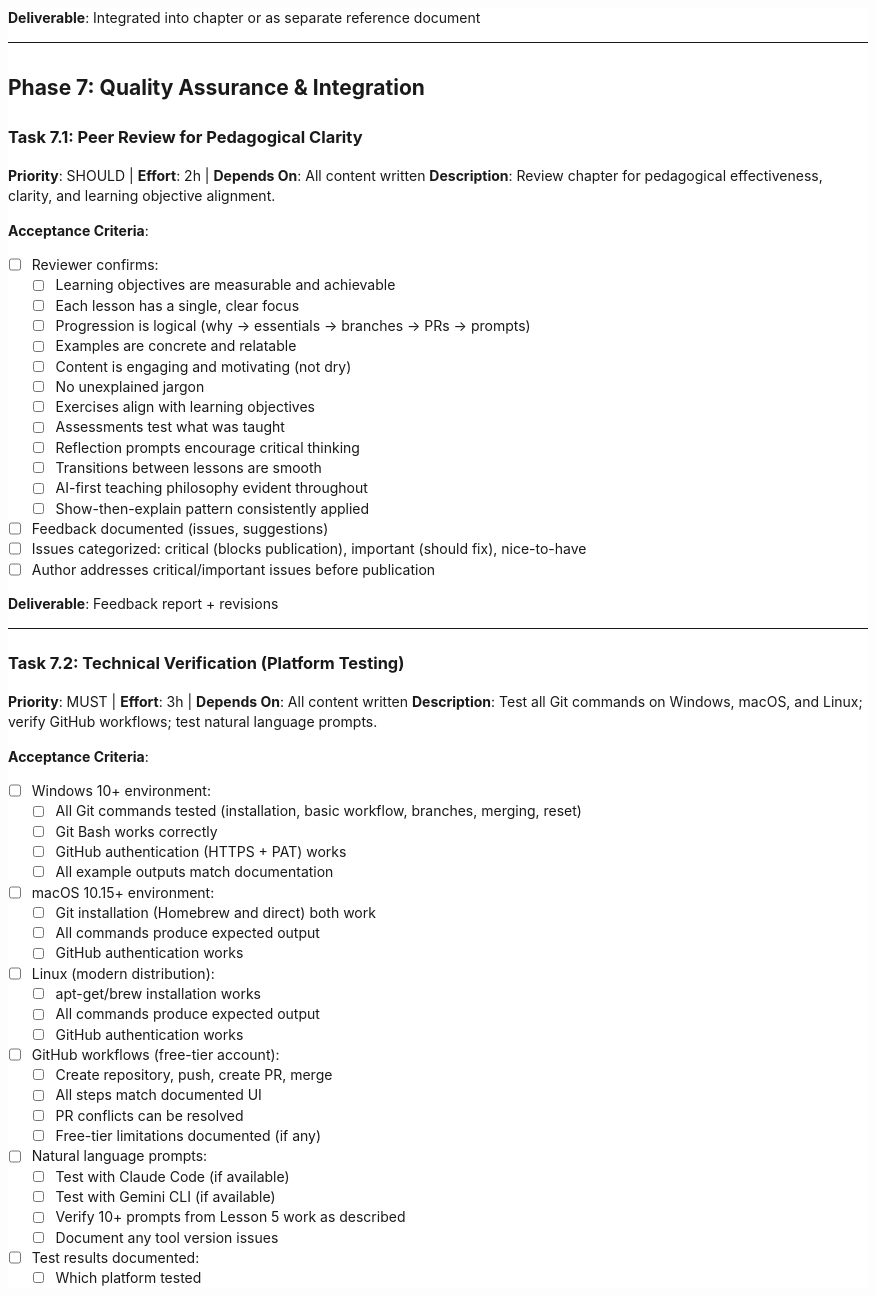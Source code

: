 **Deliverable**: Integrated into chapter or as separate reference document

---

## Phase 7: Quality Assurance & Integration

### Task 7.1: Peer Review for Pedagogical Clarity
**Priority**: SHOULD | **Effort**: 2h | **Depends On**: All content written
**Description**: Review chapter for pedagogical effectiveness, clarity, and learning objective alignment.

**Acceptance Criteria**:
- [ ] Reviewer confirms:
  - [ ] Learning objectives are measurable and achievable
  - [ ] Each lesson has a single, clear focus
  - [ ] Progression is logical (why → essentials → branches → PRs → prompts)
  - [ ] Examples are concrete and relatable
  - [ ] Content is engaging and motivating (not dry)
  - [ ] No unexplained jargon
  - [ ] Exercises align with learning objectives
  - [ ] Assessments test what was taught
  - [ ] Reflection prompts encourage critical thinking
  - [ ] Transitions between lessons are smooth
  - [ ] AI-first teaching philosophy evident throughout
  - [ ] Show-then-explain pattern consistently applied
- [ ] Feedback documented (issues, suggestions)
- [ ] Issues categorized: critical (blocks publication), important (should fix), nice-to-have
- [ ] Author addresses critical/important issues before publication

**Deliverable**: Feedback report + revisions

---

### Task 7.2: Technical Verification (Platform Testing)
**Priority**: MUST | **Effort**: 3h | **Depends On**: All content written
**Description**: Test all Git commands on Windows, macOS, and Linux; verify GitHub workflows; test natural language prompts.

**Acceptance Criteria**:
- [ ] Windows 10+ environment:
  - [ ] All Git commands tested (installation, basic workflow, branches, merging, reset)
  - [ ] Git Bash works correctly
  - [ ] GitHub authentication (HTTPS + PAT) works
  - [ ] All example outputs match documentation
- [ ] macOS 10.15+ environment:
  - [ ] Git installation (Homebrew and direct) both work
  - [ ] All commands produce expected output
  - [ ] GitHub authentication works
- [ ] Linux (modern distribution):
  - [ ] apt-get/brew installation works
  - [ ] All commands produce expected output
  - [ ] GitHub authentication works
- [ ] GitHub workflows (free-tier account):
  - [ ] Create repository, push, create PR, merge
  - [ ] All steps match documented UI
  - [ ] PR conflicts can be resolved
  - [ ] Free-tier limitations documented (if any)
- [ ] Natural language prompts:
  - [ ] Test with Claude Code (if available)
  - [ ] Test with Gemini CLI (if available)
  - [ ] Verify 10+ prompts from Lesson 5 work as described
  - [ ] Document any tool version issues
- [ ] Test results documented:
  - [ ] Which platform tested